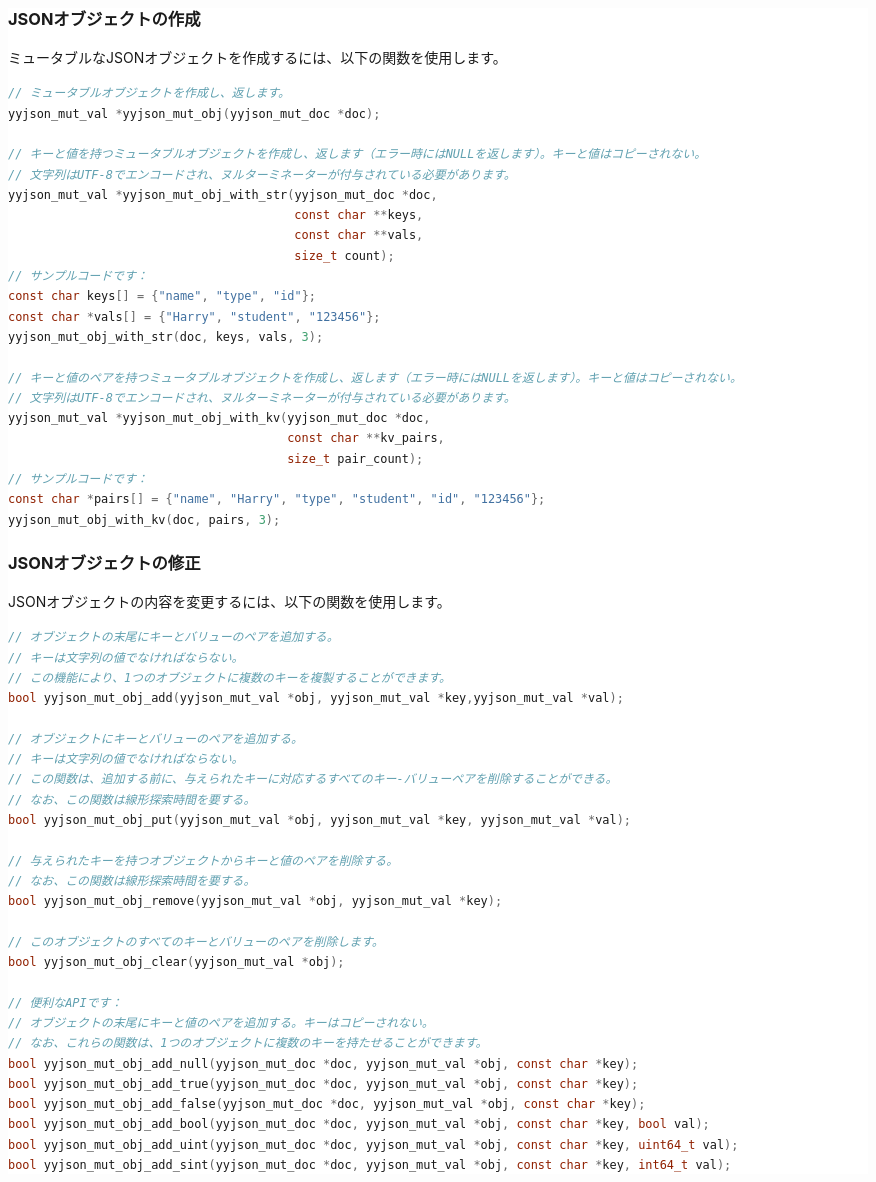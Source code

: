 ```c
```

### JSONオブジェクトの作成
ミュータブルなJSONオブジェクトを作成するには、以下の関数を使用します。<br/>

```c
// ミュータブルオブジェクトを作成し、返します。
yyjson_mut_val *yyjson_mut_obj(yyjson_mut_doc *doc);

// キーと値を持つミュータブルオブジェクトを作成し、返します（エラー時にはNULLを返します）。キーと値はコピーされない。
// 文字列はUTF-8でエンコードされ、ヌルターミネーターが付与されている必要があります。
yyjson_mut_val *yyjson_mut_obj_with_str(yyjson_mut_doc *doc,
                                        const char **keys,
                                        const char **vals,
                                        size_t count);
// サンプルコードです：
const char keys[] = {"name", "type", "id"};
const char *vals[] = {"Harry", "student", "123456"};
yyjson_mut_obj_with_str(doc, keys, vals, 3);

// キーと値のペアを持つミュータブルオブジェクトを作成し、返します（エラー時にはNULLを返します）。キーと値はコピーされない。
// 文字列はUTF-8でエンコードされ、ヌルターミネーターが付与されている必要があります。
yyjson_mut_val *yyjson_mut_obj_with_kv(yyjson_mut_doc *doc,
                                       const char **kv_pairs,
                                       size_t pair_count);
// サンプルコードです：
const char *pairs[] = {"name", "Harry", "type", "student", "id", "123456"};
yyjson_mut_obj_with_kv(doc, pairs, 3);
```

### JSONオブジェクトの修正
JSONオブジェクトの内容を変更するには、以下の関数を使用します。<br/>

```c
// オブジェクトの末尾にキーとバリューのペアを追加する。
// キーは文字列の値でなければならない。
// この機能により、1つのオブジェクトに複数のキーを複製することができます。
bool yyjson_mut_obj_add(yyjson_mut_val *obj, yyjson_mut_val *key,yyjson_mut_val *val);

// オブジェクトにキーとバリューのペアを追加する。
// キーは文字列の値でなければならない。
// この関数は、追加する前に、与えられたキーに対応するすべてのキー-バリューペアを削除することができる。
// なお、この関数は線形探索時間を要する。
bool yyjson_mut_obj_put(yyjson_mut_val *obj, yyjson_mut_val *key, yyjson_mut_val *val);

// 与えられたキーを持つオブジェクトからキーと値のペアを削除する。
// なお、この関数は線形探索時間を要する。
bool yyjson_mut_obj_remove(yyjson_mut_val *obj, yyjson_mut_val *key);

// このオブジェクトのすべてのキーとバリューのペアを削除します。
bool yyjson_mut_obj_clear(yyjson_mut_val *obj);

// 便利なAPIです：
// オブジェクトの末尾にキーと値のペアを追加する。キーはコピーされない。
// なお、これらの関数は、1つのオブジェクトに複数のキーを持たせることができます。
bool yyjson_mut_obj_add_null(yyjson_mut_doc *doc, yyjson_mut_val *obj, const char *key);
bool yyjson_mut_obj_add_true(yyjson_mut_doc *doc, yyjson_mut_val *obj, const char *key);
bool yyjson_mut_obj_add_false(yyjson_mut_doc *doc, yyjson_mut_val *obj, const char *key);
bool yyjson_mut_obj_add_bool(yyjson_mut_doc *doc, yyjson_mut_val *obj, const char *key, bool val);
bool yyjson_mut_obj_add_uint(yyjson_mut_doc *doc, yyjson_mut_val *obj, const char *key, uint64_t val);
bool yyjson_mut_obj_add_sint(yyjson_mut_doc *doc, yyjson_mut_val *obj, const char *key, int64_t val);
```